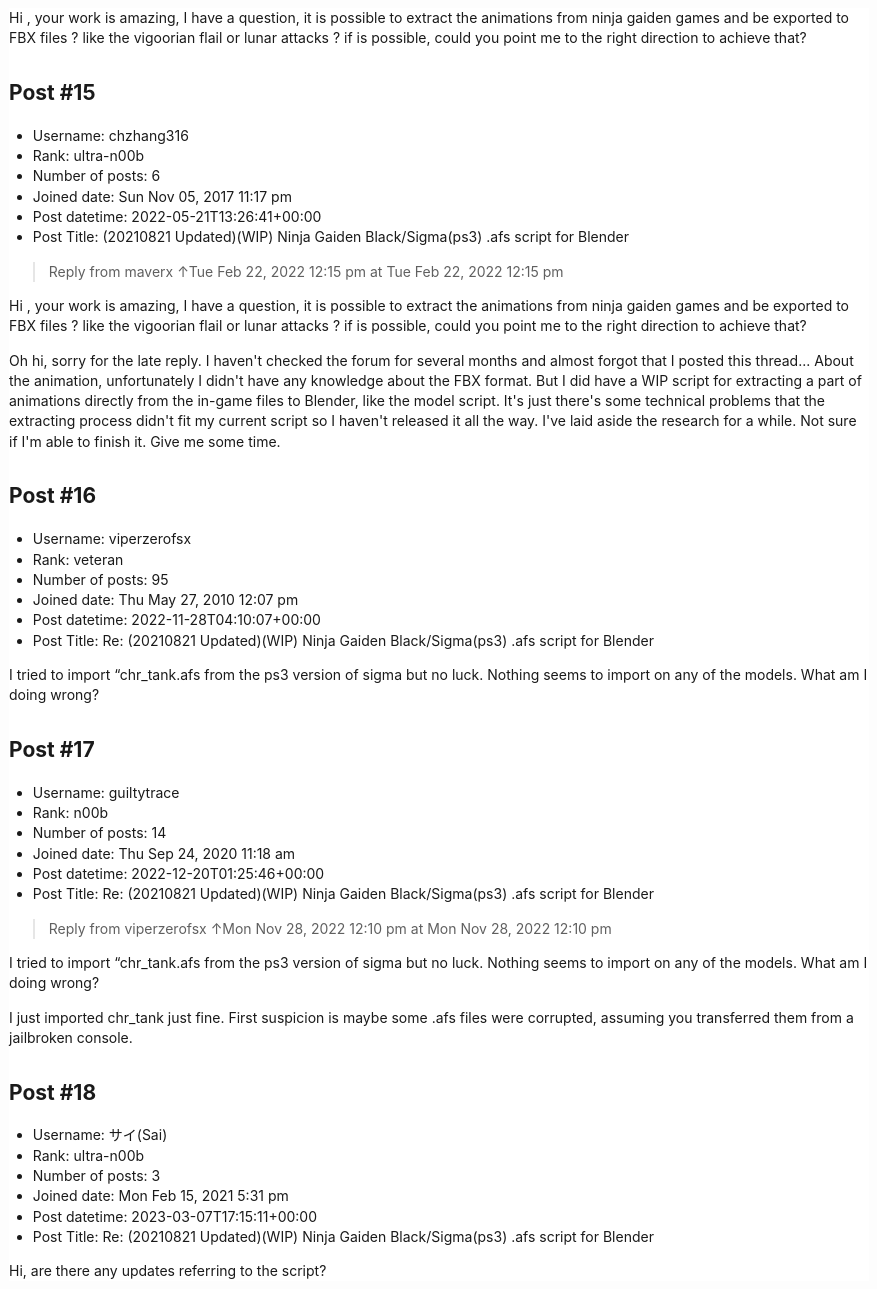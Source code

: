 Hi , your work is amazing, I have a question, it is possible to extract the animations from ninja gaiden games and be exported to FBX files ? like the vigoorian flail or lunar attacks  ?  if is possible, could you point me to the right direction to achieve that?
## Post #15
- Username: chzhang316
- Rank: ultra-n00b
- Number of posts: 6
- Joined date: Sun Nov 05, 2017 11:17 pm
- Post datetime: 2022-05-21T13:26:41+00:00
- Post Title: (20210821 Updated)(WIP) Ninja Gaiden Black/Sigma(ps3) .afs script for Blender

> Reply from maverx ↑Tue Feb 22, 2022 12:15 pm at Tue Feb 22, 2022 12:15 pm
>
> 
Hi , your work is amazing, I have a question, it is possible to extract the animations from ninja gaiden games and be exported to FBX files ? like the vigoorian flail or lunar attacks  ?  if is possible, could you point me to the right direction to achieve that?

Oh hi, sorry for the late reply. I haven't checked the forum for several months and almost forgot that I posted this thread... About the animation, unfortunately I didn't have any knowledge about the FBX format. But I did have a WIP script for extracting a part of animations directly from the in-game files to Blender, like the model script. It's just there's some technical problems that the extracting process didn't fit my current script so I haven't released it all the way. I've laid aside the research for a while. Not sure if I'm able to finish it. Give me some time.
## Post #16
- Username: viperzerofsx
- Rank: veteran
- Number of posts: 95
- Joined date: Thu May 27, 2010 12:07 pm
- Post datetime: 2022-11-28T04:10:07+00:00
- Post Title: Re: (20210821 Updated)(WIP) Ninja Gaiden Black/Sigma(ps3) .afs script for Blender

I tried to import “chr_tank.afs from the ps3 version of sigma but no luck. Nothing seems to import on any of the models. What am I doing wrong?
## Post #17
- Username: guiltytrace
- Rank: n00b
- Number of posts: 14
- Joined date: Thu Sep 24, 2020 11:18 am
- Post datetime: 2022-12-20T01:25:46+00:00
- Post Title: Re: (20210821 Updated)(WIP) Ninja Gaiden Black/Sigma(ps3) .afs script for Blender

> Reply from viperzerofsx ↑Mon Nov 28, 2022 12:10 pm at Mon Nov 28, 2022 12:10 pm
>
> 
I tried to import “chr_tank.afs from the ps3 version of sigma but no luck. Nothing seems to import on any of the models. What am I doing wrong?

I just imported chr_tank just fine. First suspicion is maybe some .afs files were corrupted, assuming you transferred them from a jailbroken console.
## Post #18
- Username: サイ(Sai)
- Rank: ultra-n00b
- Number of posts: 3
- Joined date: Mon Feb 15, 2021 5:31 pm
- Post datetime: 2023-03-07T17:15:11+00:00
- Post Title: Re: (20210821 Updated)(WIP) Ninja Gaiden Black/Sigma(ps3) .afs script for Blender

Hi, are there any updates referring to the script?
